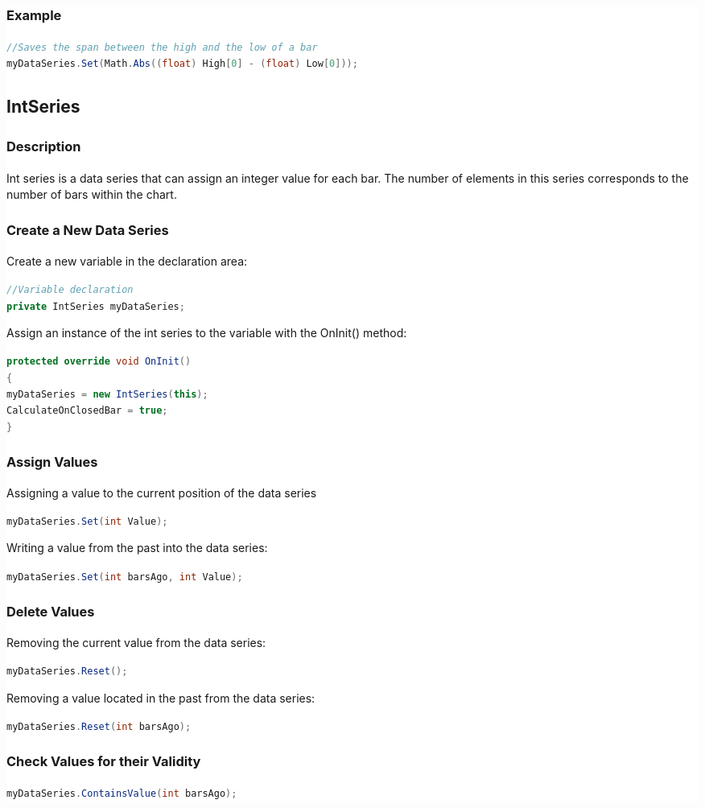 ### Example
```cs
//Saves the span between the high and the low of a bar
myDataSeries.Set(Math.Abs((float) High[0] - (float) Low[0]));
```

## IntSeries
### Description
Int series is a data series that can assign an integer value for each bar. The number of elements in this series corresponds to the number of bars within the chart.

### Create a New Data Series
Create a new variable in the declaration area:

```cs
//Variable declaration
private IntSeries myDataSeries;
```

Assign an instance of the int series to the variable with the OnInit() method:

```cs
protected override void OnInit()
{
myDataSeries = new IntSeries(this);
CalculateOnClosedBar = true;
}
```

### Assign Values
Assigning a value to the current position of the data series
```cs
myDataSeries.Set(int Value);
```

Writing a value from the past into the data series:
```cs
myDataSeries.Set(int barsAgo, int Value);
```

### Delete Values
Removing the current value from the data series:
```cs
myDataSeries.Reset();
```

Removing a value located in the past from the data series:
```cs
myDataSeries.Reset(int barsAgo);
```

### Check Values for their Validity
```cs
myDataSeries.ContainsValue(int barsAgo);
```
